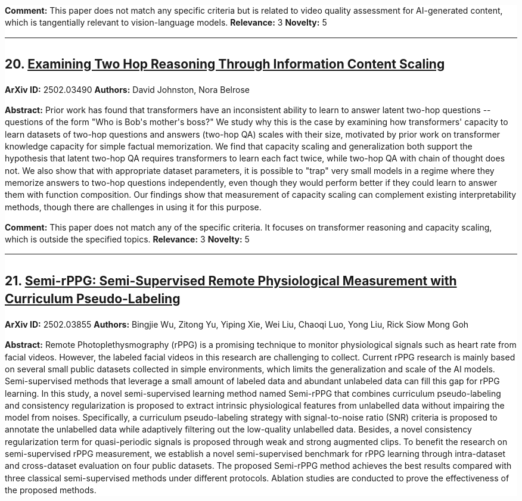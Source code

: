 **Comment:** This paper does not match any specific criteria but is related to video quality assessment for AI-generated content, which is tangentially relevant to vision-language models.
**Relevance:** 3
**Novelty:** 5

---

## 20. [Examining Two Hop Reasoning Through Information Content Scaling](https://arxiv.org/abs/2502.03490) <a id="link20"></a>
**ArXiv ID:** 2502.03490
**Authors:** David Johnston, Nora Belrose

**Abstract:**  Prior work has found that transformers have an inconsistent ability to learn to answer latent two-hop questions -- questions of the form "Who is Bob's mother's boss?" We study why this is the case by examining how transformers' capacity to learn datasets of two-hop questions and answers (two-hop QA) scales with their size, motivated by prior work on transformer knowledge capacity for simple factual memorization. We find that capacity scaling and generalization both support the hypothesis that latent two-hop QA requires transformers to learn each fact twice, while two-hop QA with chain of thought does not. We also show that with appropriate dataset parameters, it is possible to "trap" very small models in a regime where they memorize answers to two-hop questions independently, even though they would perform better if they could learn to answer them with function composition. Our findings show that measurement of capacity scaling can complement existing interpretability methods, though there are challenges in using it for this purpose.

**Comment:** This paper does not match any of the specific criteria. It focuses on transformer reasoning and capacity scaling, which is outside the specified topics.
**Relevance:** 3
**Novelty:** 5

---

## 21. [Semi-rPPG: Semi-Supervised Remote Physiological Measurement with Curriculum Pseudo-Labeling](https://arxiv.org/abs/2502.03855) <a id="link21"></a>
**ArXiv ID:** 2502.03855
**Authors:** Bingjie Wu, Zitong Yu, Yiping Xie, Wei Liu, Chaoqi Luo, Yong Liu, Rick Siow Mong Goh

**Abstract:**  Remote Photoplethysmography (rPPG) is a promising technique to monitor physiological signals such as heart rate from facial videos. However, the labeled facial videos in this research are challenging to collect. Current rPPG research is mainly based on several small public datasets collected in simple environments, which limits the generalization and scale of the AI models. Semi-supervised methods that leverage a small amount of labeled data and abundant unlabeled data can fill this gap for rPPG learning. In this study, a novel semi-supervised learning method named Semi-rPPG that combines curriculum pseudo-labeling and consistency regularization is proposed to extract intrinsic physiological features from unlabelled data without impairing the model from noises. Specifically, a curriculum pseudo-labeling strategy with signal-to-noise ratio (SNR) criteria is proposed to annotate the unlabelled data while adaptively filtering out the low-quality unlabelled data. Besides, a novel consistency regularization term for quasi-periodic signals is proposed through weak and strong augmented clips. To benefit the research on semi-supervised rPPG measurement, we establish a novel semi-supervised benchmark for rPPG learning through intra-dataset and cross-dataset evaluation on four public datasets. The proposed Semi-rPPG method achieves the best results compared with three classical semi-supervised methods under different protocols. Ablation studies are conducted to prove the effectiveness of the proposed methods.
